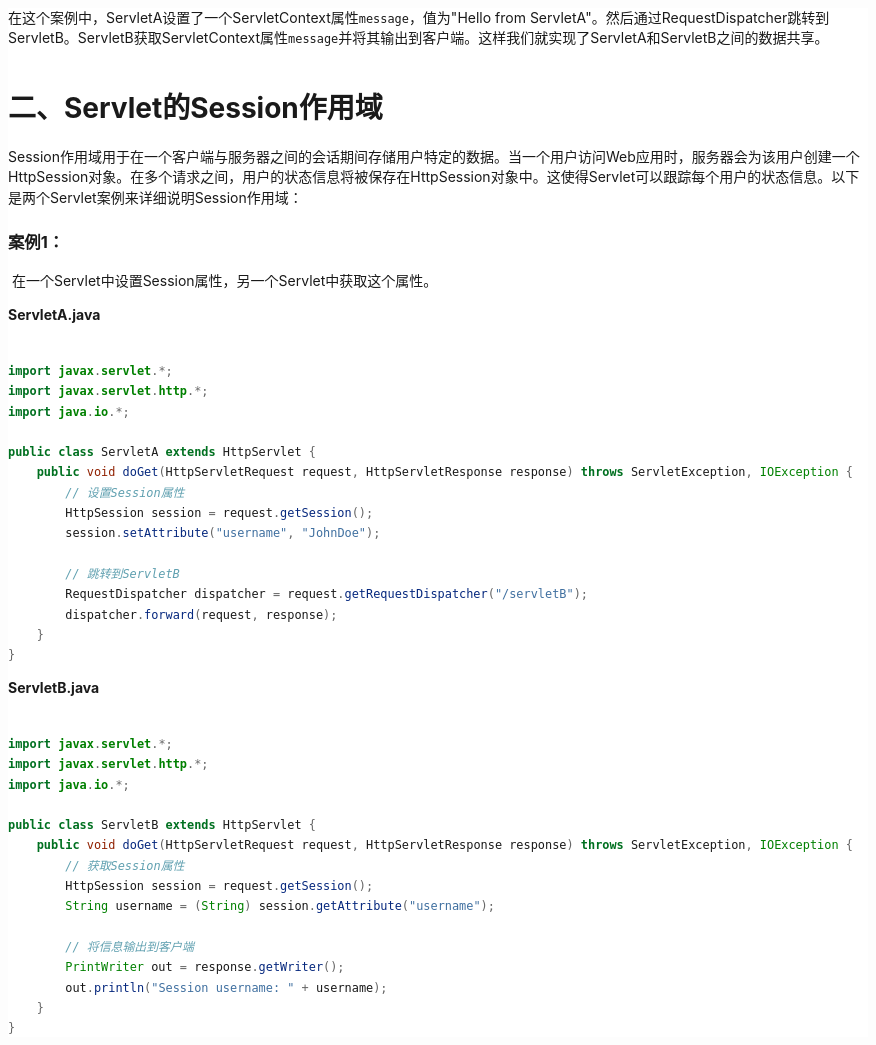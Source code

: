 

在这个案例中，ServletA设置了一个ServletContext属性`message`，值为"Hello from ServletA"。然后通过RequestDispatcher跳转到ServletB。ServletB获取ServletContext属性`message`并将其输出到客户端。这样我们就实现了ServletA和ServletB之间的数据共享。

# 二、Servlet的Session作用域



Session作用域用于在一个客户端与服务器之间的会话期间存储用户特定的数据。当一个用户访问Web应用时，服务器会为该用户创建一个HttpSession对象。在多个请求之间，用户的状态信息将被保存在HttpSession对象中。这使得Servlet可以跟踪每个用户的状态信息。以下是两个Servlet案例来详细说明Session作用域：

### 案例1：

​		在一个Servlet中设置Session属性，另一个Servlet中获取这个属性。

**ServletA.java**

```java

import javax.servlet.*;
import javax.servlet.http.*;
import java.io.*;

public class ServletA extends HttpServlet {
    public void doGet(HttpServletRequest request, HttpServletResponse response) throws ServletException, IOException {
        // 设置Session属性
        HttpSession session = request.getSession();
        session.setAttribute("username", "JohnDoe");

        // 跳转到ServletB
        RequestDispatcher dispatcher = request.getRequestDispatcher("/servletB");
        dispatcher.forward(request, response);
    }
}
```



**ServletB.java**

```java

import javax.servlet.*;
import javax.servlet.http.*;
import java.io.*;

public class ServletB extends HttpServlet {
    public void doGet(HttpServletRequest request, HttpServletResponse response) throws ServletException, IOException {
        // 获取Session属性
        HttpSession session = request.getSession();
        String username = (String) session.getAttribute("username");

        // 将信息输出到客户端
        PrintWriter out = response.getWriter();
        out.println("Session username: " + username);
    }
}
```
